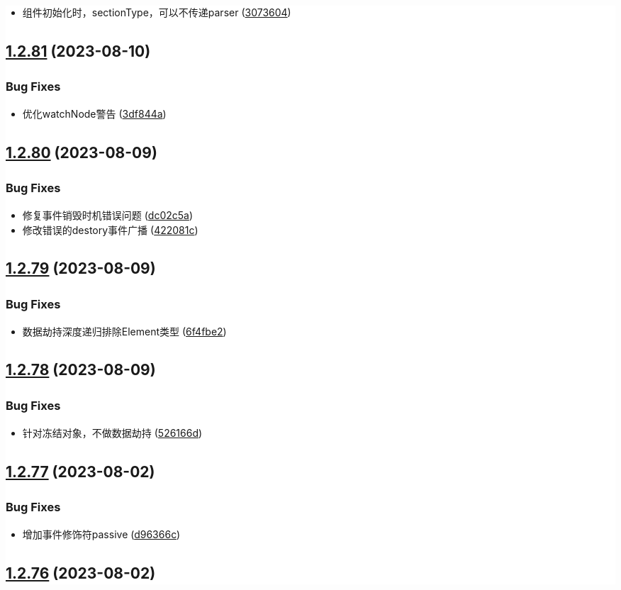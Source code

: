 * 组件初始化时，sectionType，可以不传递parser ([3073604](http://nas.jokers.pub:8100/Joker.front/joker-core/commit/3073604012b2c54550fc493da1e26d4c9321e5dc))

## [1.2.81](http://nas.jokers.pub:8100/Joker.front/joker-core/compare/v1.2.80...v1.2.81) (2023-08-10)


### Bug Fixes

* 优化watchNode警告 ([3df844a](http://nas.jokers.pub:8100/Joker.front/joker-core/commit/3df844ad19dfa0d7ca1c49b1a634dbad16558ccb))

## [1.2.80](http://nas.jokers.pub:8100/Joker.front/joker-core/compare/v1.2.79...v1.2.80) (2023-08-09)


### Bug Fixes

* 修复事件销毁时机错误问题 ([dc02c5a](http://nas.jokers.pub:8100/Joker.front/joker-core/commit/dc02c5a40824f3ce3142c146f576d07fc9ec557e))
* 修改错误的destory事件广播 ([422081c](http://nas.jokers.pub:8100/Joker.front/joker-core/commit/422081c2a0ca3d03b120993bc78fce7db0a4a7bf))

## [1.2.79](http://nas.jokers.pub:8100/Joker.front/joker-core/compare/v1.2.78...v1.2.79) (2023-08-09)


### Bug Fixes

* 数据劫持深度递归排除Element类型 ([6f4fbe2](http://nas.jokers.pub:8100/Joker.front/joker-core/commit/6f4fbe2bbe563e3a88b3550349bb7cf9c3490633))

## [1.2.78](http://nas.jokers.pub:8100/Joker.front/joker-core/compare/v1.2.77...v1.2.78) (2023-08-09)


### Bug Fixes

* 针对冻结对象，不做数据劫持 ([526166d](http://nas.jokers.pub:8100/Joker.front/joker-core/commit/526166d70585a28431e467d1fbd4cdb45c2ad1e0))

## [1.2.77](http://nas.jokers.pub:8100/Joker.front/joker-core/compare/v1.2.76...v1.2.77) (2023-08-02)


### Bug Fixes

* 增加事件修饰符passive ([d96366c](http://nas.jokers.pub:8100/Joker.front/joker-core/commit/d96366c6e72fdcf5fdd820bd5cce9852b56a1bed))

## [1.2.76](http://nas.jokers.pub:8100/Joker.front/joker-core/compare/v1.2.75...v1.2.76) (2023-08-02)
